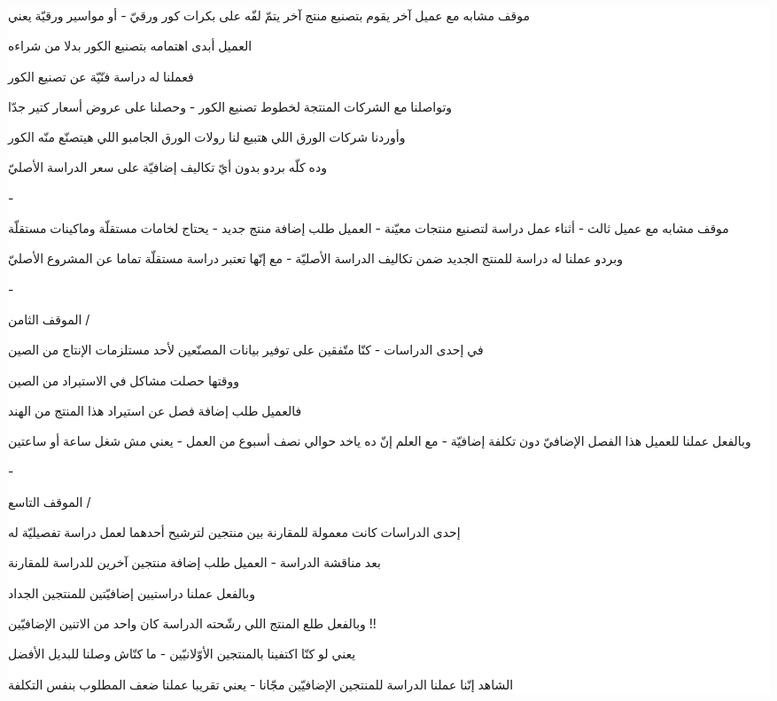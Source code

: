 موقف مشابه مع عميل آخر يقوم بتصنيع منتج آخر يتمّ لفّه على
بكرات كور ورقيّ - أو مواسير ورقيّة يعني

العميل أبدى اهتمامه بتصنيع الكور بدلا من شراءه

فعملنا له دراسة فنّيّة عن تصنيع الكور

وتواصلنا مع الشركات المنتجة لخطوط تصنيع الكور - وحصلنا
على عروض أسعار كتير جدّا

وأوردنا شركات الورق اللي هتبيع لنا رولات الورق الجامبو
اللي هيتصنّع منّه الكور

وده كلّه بردو بدون أيّ تكاليف إضافيّة على سعر الدراسة
الأصليّ

\-

موقف مشابه مع عميل ثالث - أثناء عمل دراسة لتصنيع منتجات
معيّنة - العميل طلب إضافة منتج جديد - يحتاج لخامات مستقلّة وماكينات
مستقلّة

وبردو عملنا له دراسة للمنتج الجديد ضمن تكاليف الدراسة
الأصليّة - مع إنّها تعتبر دراسة مستقلّة تماما عن المشروع الأصليّ

\-

الموقف الثامن /

في إحدى الدراسات - كنّا متّفقين على توفير بيانات المصنّعين
لأحد مستلزمات الإنتاج من الصين

ووقتها حصلت مشاكل في الاستيراد من الصين

فالعميل طلب إضافة فصل عن استيراد هذا المنتج من
الهند

وبالفعل عملنا للعميل هذا الفصل الإضافيّ دون تكلفة
إضافيّة - مع العلم إنّ ده ياخد حوالي نصف أسبوع من العمل - يعني مش شغل ساعة
أو ساعتين

\-

الموقف التاسع /

إحدى الدراسات كانت معمولة للمقارنة بين منتجين لترشيح
أحدهما لعمل دراسة تفصيليّة له

بعد مناقشة الدراسة - العميل طلب إضافة منتجين آخرين
للدراسة للمقارنة

وبالفعل عملنا دراستيين إضافيّتين للمنتجين الجداد

وبالفعل طلع المنتج اللي رشّحته الدراسة كان واحد من
الاتنين الإضافيّين !!

يعني لو كنّا اكتفينا بالمنتجين الأوّلانيّين - ما كنّاش وصلنا
للبديل الأفضل

الشاهد إنّنا عملنا الدراسة للمنتجين الإضافيّين مجّانا -
يعني تقريبا عملنا ضعف المطلوب بنفس التكلفة
